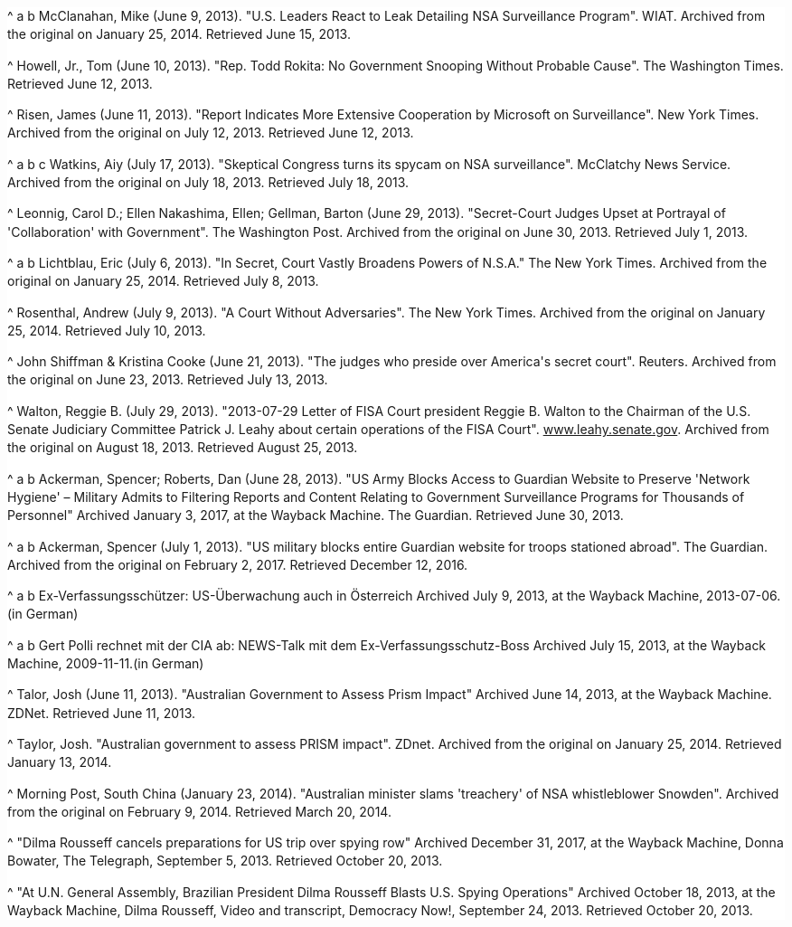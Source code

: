 ^ a b McClanahan, Mike (June 9, 2013). "U.S. Leaders React to Leak Detailing NSA Surveillance Program". WIAT. Archived from the original on January 25, 2014. Retrieved June 15, 2013.

^ Howell, Jr., Tom (June 10, 2013). "Rep. Todd Rokita: No Government Snooping Without Probable Cause". The Washington Times. Retrieved June 12, 2013.

^ Risen, James (June 11, 2013). "Report Indicates More Extensive Cooperation by Microsoft on Surveillance". New York Times. Archived from the original on July 12, 2013. Retrieved June 12, 2013.

^ a b c Watkins, Aiy (July 17, 2013). "Skeptical Congress turns its spycam on NSA surveillance". McClatchy News Service. Archived from the original on July 18, 2013. Retrieved July 18, 2013.

^ Leonnig, Carol D.; Ellen Nakashima, Ellen; Gellman, Barton (June 29, 2013). "Secret-Court Judges Upset at Portrayal of 'Collaboration' with Government". The Washington Post. Archived from the original on June 30, 2013. Retrieved July 1, 2013.

^ a b Lichtblau, Eric (July 6, 2013). "In Secret, Court Vastly Broadens Powers of N.S.A." The New York Times. Archived from the original on January 25, 2014. Retrieved July 8, 2013.

^ Rosenthal, Andrew (July 9, 2013). "A Court Without Adversaries". The New York Times. Archived from the original on January 25, 2014. Retrieved July 10, 2013.

^ John Shiffman & Kristina Cooke (June 21, 2013). "The judges who preside over America's secret court". Reuters. Archived from the original on June 23, 2013. Retrieved July 13, 2013.

^ Walton, Reggie B. (July 29, 2013). "2013-07-29 Letter of FISA Court president Reggie B. Walton to the Chairman of the U.S. Senate Judiciary Committee Patrick J. Leahy about certain operations of the FISA Court". www.leahy.senate.gov. Archived from the original on August 18, 2013. Retrieved August 25, 2013.

^ a b Ackerman, Spencer; Roberts, Dan (June 28, 2013). "US Army Blocks Access to Guardian Website to Preserve 'Network Hygiene' –  Military Admits to Filtering Reports and Content Relating to Government Surveillance Programs for Thousands of Personnel" Archived January 3, 2017, at the Wayback Machine. The Guardian. Retrieved June 30, 2013.

^ a b Ackerman, Spencer (July 1, 2013). "US military blocks entire Guardian website for troops stationed abroad". The Guardian. Archived from the original on February 2, 2017. Retrieved December 12, 2016.

^ a b Ex-Verfassungsschützer: US-Überwachung auch in Österreich Archived July 9, 2013, at the Wayback Machine, 2013-07-06.(in German)

^ a b Gert Polli rechnet mit der CIA ab: NEWS-Talk mit dem Ex-Verfassungsschutz-Boss Archived July 15, 2013, at the Wayback Machine, 2009-11-11.(in German)

^ Talor, Josh (June 11, 2013). "Australian Government to Assess Prism Impact" Archived June 14, 2013, at the Wayback Machine. ZDNet. Retrieved June 11, 2013.

^ Taylor, Josh. "Australian government to assess PRISM impact". ZDnet. Archived from the original on January 25, 2014. Retrieved January 13, 2014.

^ Morning Post, South China (January 23, 2014). "Australian minister slams 'treachery' of NSA whistleblower Snowden". Archived from the original on February 9, 2014. Retrieved March 20, 2014.

^ "Dilma Rousseff cancels preparations for US trip over spying row" Archived December 31, 2017, at the Wayback Machine, Donna Bowater, The Telegraph, September 5, 2013. Retrieved October 20, 2013.

^ "At U.N. General Assembly, Brazilian President Dilma Rousseff Blasts U.S. Spying Operations" Archived October 18, 2013, at the Wayback Machine, Dilma Rousseff, Video and transcript, Democracy Now!, September 24, 2013. Retrieved October 20, 2013.
